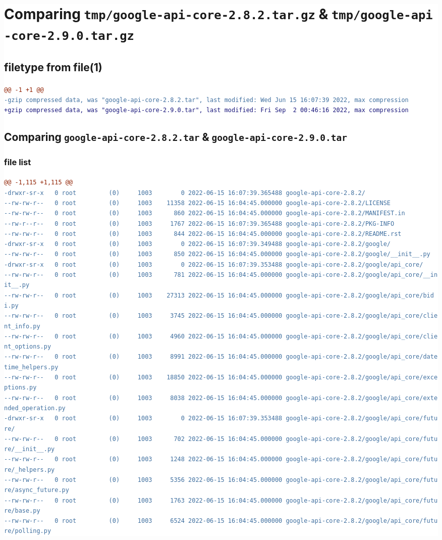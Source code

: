 # Comparing `tmp/google-api-core-2.8.2.tar.gz` & `tmp/google-api-core-2.9.0.tar.gz`

## filetype from file(1)

```diff
@@ -1 +1 @@
-gzip compressed data, was "google-api-core-2.8.2.tar", last modified: Wed Jun 15 16:07:39 2022, max compression
+gzip compressed data, was "google-api-core-2.9.0.tar", last modified: Fri Sep  2 00:46:16 2022, max compression
```

## Comparing `google-api-core-2.8.2.tar` & `google-api-core-2.9.0.tar`

### file list

```diff
@@ -1,115 +1,115 @@
-drwxr-sr-x   0 root         (0)     1003        0 2022-06-15 16:07:39.365488 google-api-core-2.8.2/
--rw-rw-r--   0 root         (0)     1003    11358 2022-06-15 16:04:45.000000 google-api-core-2.8.2/LICENSE
--rw-rw-r--   0 root         (0)     1003      860 2022-06-15 16:04:45.000000 google-api-core-2.8.2/MANIFEST.in
--rw-r--r--   0 root         (0)     1003     1767 2022-06-15 16:07:39.365488 google-api-core-2.8.2/PKG-INFO
--rw-rw-r--   0 root         (0)     1003      844 2022-06-15 16:04:45.000000 google-api-core-2.8.2/README.rst
-drwxr-sr-x   0 root         (0)     1003        0 2022-06-15 16:07:39.349488 google-api-core-2.8.2/google/
--rw-rw-r--   0 root         (0)     1003      850 2022-06-15 16:04:45.000000 google-api-core-2.8.2/google/__init__.py
-drwxr-sr-x   0 root         (0)     1003        0 2022-06-15 16:07:39.353488 google-api-core-2.8.2/google/api_core/
--rw-rw-r--   0 root         (0)     1003      781 2022-06-15 16:04:45.000000 google-api-core-2.8.2/google/api_core/__init__.py
--rw-rw-r--   0 root         (0)     1003    27313 2022-06-15 16:04:45.000000 google-api-core-2.8.2/google/api_core/bidi.py
--rw-rw-r--   0 root         (0)     1003     3745 2022-06-15 16:04:45.000000 google-api-core-2.8.2/google/api_core/client_info.py
--rw-rw-r--   0 root         (0)     1003     4960 2022-06-15 16:04:45.000000 google-api-core-2.8.2/google/api_core/client_options.py
--rw-rw-r--   0 root         (0)     1003     8991 2022-06-15 16:04:45.000000 google-api-core-2.8.2/google/api_core/datetime_helpers.py
--rw-rw-r--   0 root         (0)     1003    18850 2022-06-15 16:04:45.000000 google-api-core-2.8.2/google/api_core/exceptions.py
--rw-rw-r--   0 root         (0)     1003     8038 2022-06-15 16:04:45.000000 google-api-core-2.8.2/google/api_core/extended_operation.py
-drwxr-sr-x   0 root         (0)     1003        0 2022-06-15 16:07:39.353488 google-api-core-2.8.2/google/api_core/future/
--rw-rw-r--   0 root         (0)     1003      702 2022-06-15 16:04:45.000000 google-api-core-2.8.2/google/api_core/future/__init__.py
--rw-rw-r--   0 root         (0)     1003     1248 2022-06-15 16:04:45.000000 google-api-core-2.8.2/google/api_core/future/_helpers.py
--rw-rw-r--   0 root         (0)     1003     5356 2022-06-15 16:04:45.000000 google-api-core-2.8.2/google/api_core/future/async_future.py
--rw-rw-r--   0 root         (0)     1003     1763 2022-06-15 16:04:45.000000 google-api-core-2.8.2/google/api_core/future/base.py
--rw-rw-r--   0 root         (0)     1003     6524 2022-06-15 16:04:45.000000 google-api-core-2.8.2/google/api_core/future/polling.py
```